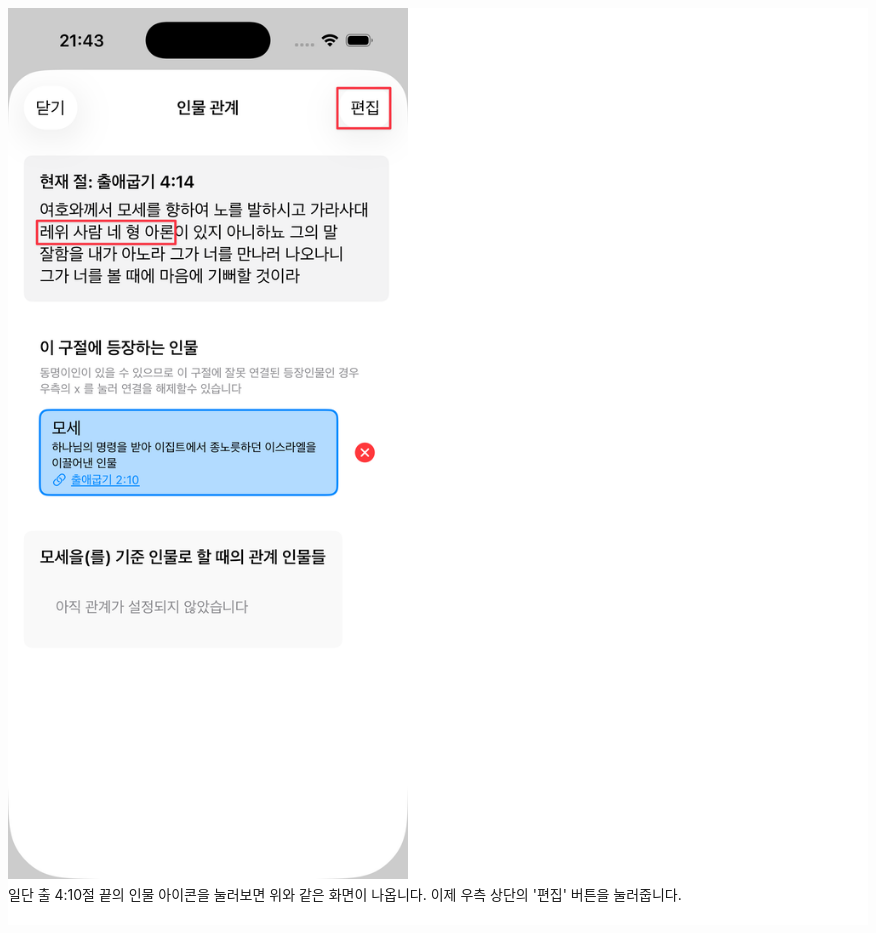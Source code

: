 <img src="MyStudyBible_2_4_Images/10_Simulator Screenshot.png" width="400"><br>
일단 출 4:10절 끝의 인물 아이콘을 눌러보면 위와 같은 화면이 나옵니다. 이제 우측 상단의 '편집' 버튼을 눌러줍니다.<br>
<br>